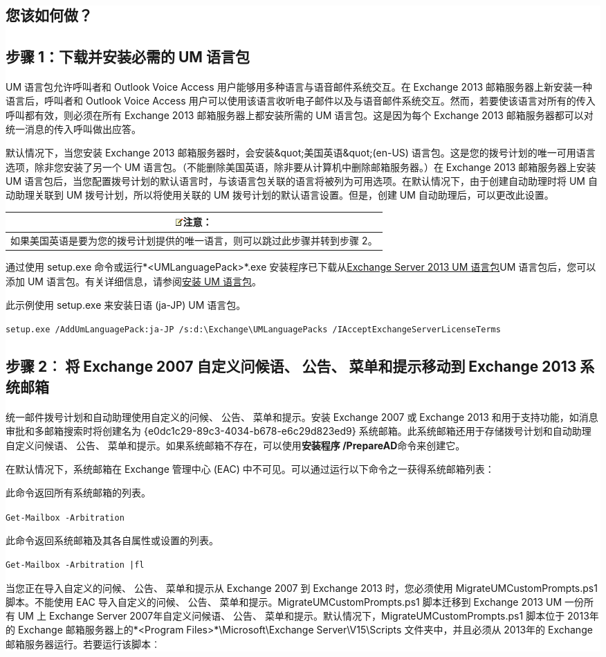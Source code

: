 ## 您该如何做？

## 步骤 1：下载并安装必需的 UM 语言包

UM 语言包允许呼叫者和 Outlook Voice Access 用户能够用多种语言与语音邮件系统交互。在 Exchange 2013 邮箱服务器上新安装一种语言后，呼叫者和 Outlook Voice Access 用户可以使用该语言收听电子邮件以及与语音邮件系统交互。然而，若要使该语言对所有的传入呼叫都有效，则必须在所有 Exchange 2013 邮箱服务器上都安装所需的 UM 语言包。这是因为每个 Exchange 2013 邮箱服务器都可以对统一消息的传入呼叫做出应答。

默认情况下，当您安装 Exchange 2013 邮箱服务器时，会安装\&quot;美国英语\&quot;(en-US) 语言包。这是您的拨号计划的唯一可用语言选项，除非您安装了另一个 UM 语言包。（不能删除美国英语，除非要从计算机中删除邮箱服务器。）在 Exchange 2013 邮箱服务器上安装 UM 语言包后，当您配置拨号计划的默认语言时，与该语言包关联的语言将被列为可用选项。在默认情况下，由于创建自动助理时将 UM 自动助理关联到 UM 拨号计划，所以将使用关联的 UM 拨号计划的默认语言设置。但是，创建 UM 自动助理后，可以更改此设置。

<table>
<thead>
<tr class="header">
<th><img src="images/Bb124558.note(EXCHG.150).gif" title="注意" alt="注意" />注意：</th>
</tr>
</thead>
<tbody>
<tr class="odd">
<td>如果美国英语是要为您的拨号计划提供的唯一语言，则可以跳过此步骤并转到步骤 2。</td>
</tr>
</tbody>
</table>


通过使用 setup.exe 命令或运行*\<UMLanguagePack\>*.exe 安装程序已下载从[Exchange Server 2013 UM 语言包](https://go.microsoft.com/fwlink/p/?linkid=266542)UM 语言包后，您可以添加 UM 语言包。有关详细信息，请参阅[安装 UM 语言包](install-a-um-language-pack-exchange-2013-help.md)。

此示例使用 setup.exe 来安装日语 (ja-JP) UM 语言包。

    setup.exe /AddUmLanguagePack:ja-JP /s:d:\Exchange\UMLanguagePacks /IAcceptExchangeServerLicenseTerms

## 步骤 2︰ 将 Exchange 2007 自定义问候语、 公告、 菜单和提示移动到 Exchange 2013 系统邮箱

统一邮件拨号计划和自动助理使用自定义的问候、 公告、 菜单和提示。安装 Exchange 2007 或 Exchange 2013 和用于支持功能，如消息审批和多邮箱搜索时将创建名为 {e0dc1c29-89c3-4034-b678-e6c29d823ed9} 系统邮箱。此系统邮箱还用于存储拨号计划和自动助理自定义问候语、 公告、 菜单和提示。如果系统邮箱不存在，可以使用**安装程序 /PrepareAD**命令来创建它。

在默认情况下，系统邮箱在 Exchange 管理中心 (EAC) 中不可见。可以通过运行以下命令之一获得系统邮箱列表：

此命令返回所有系统邮箱的列表。

    Get-Mailbox -Arbitration

此命令返回系统邮箱及其各自属性或设置的列表。

    Get-Mailbox -Arbitration |fl

当您正在导入自定义的问候、 公告、 菜单和提示从 Exchange 2007 到 Exchange 2013 时，您必须使用 MigrateUMCustomPrompts.ps1 脚本。不能使用 EAC 导入自定义的问候、 公告、 菜单和提示。MigrateUMCustomPrompts.ps1 脚本迁移到 Exchange 2013 UM 一份所有 UM 上 Exchange Server 2007年自定义问候语、 公告、 菜单和提示。默认情况下，MigrateUMCustomPrompts.ps1 脚本位于 2013年的 Exchange 邮箱服务器上的*\<Program Files\>*\\Microsoft\\Exchange Server\\V15\\Scripts 文件夹中，并且必须从 2013年的 Exchange 邮箱服务器运行。若要运行该脚本︰
